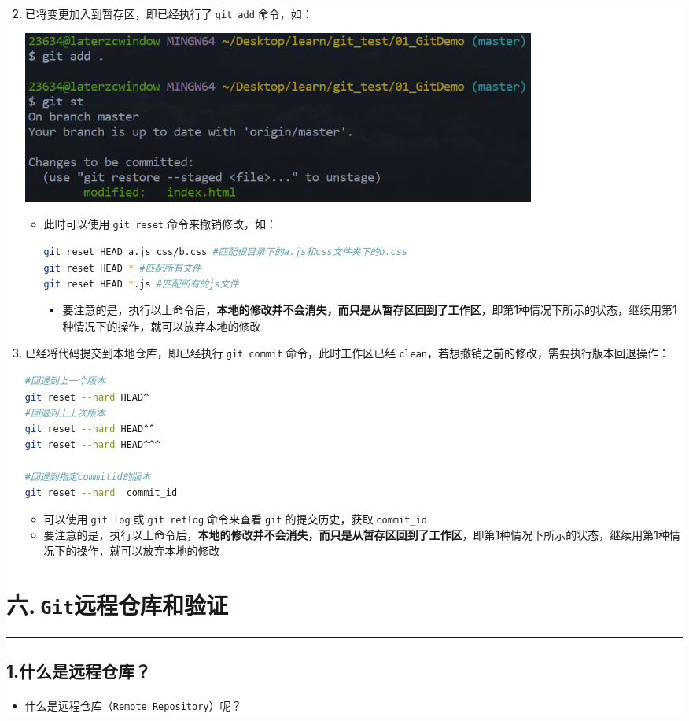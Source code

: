   2. 已将变更加入到暂存区，即已经执行了 `git add` 命令，如：

     <img src="assets/image-20230218181603071.png" alt="image-20230218181603071" style="zoom:80%;" />

     - 此时可以使用 `git reset` 命令来撤销修改，如：

       ```bash
       git reset HEAD a.js css/b.css #匹配根目录下的a.js和css文件夹下的b.css
       git reset HEAD * #匹配所有文件
       git reset HEAD *.js #匹配所有的js文件
       ```

       - 要注意的是，执行以上命令后，**本地的修改并不会消失，而只是从暂存区回到了工作区**，即第1种情况下所示的状态，继续用第1种情况下的操作，就可以放弃本地的修改

  3. 已经将代码提交到本地仓库，即已经执行 `git commit` 命令，此时工作区已经 `clean`，若想撤销之前的修改，需要执行版本回退操作：

     ```bash
     #回退到上一个版本
     git reset --hard HEAD^
     #回退到上上次版本
     git reset --hard HEAD^^
     git reset --hard HEAD^^^
      
     #回退到指定commitid的版本
     git reset --hard  commit_id
     ```

     - 可以使用 `git log` 或 `git reflog` 命令来查看 `git` 的提交历史，获取 `commit_id`
     - 要注意的是，执行以上命令后，**本地的修改并不会消失，而只是从暂存区回到了工作区**，即第1种情况下所示的状态，继续用第1种情况下的操作，就可以放弃本地的修改





# 六. `Git`远程仓库和验证

---

## 1.什么是远程仓库？

- 什么是远程仓库（`Remote Repository`）呢？
